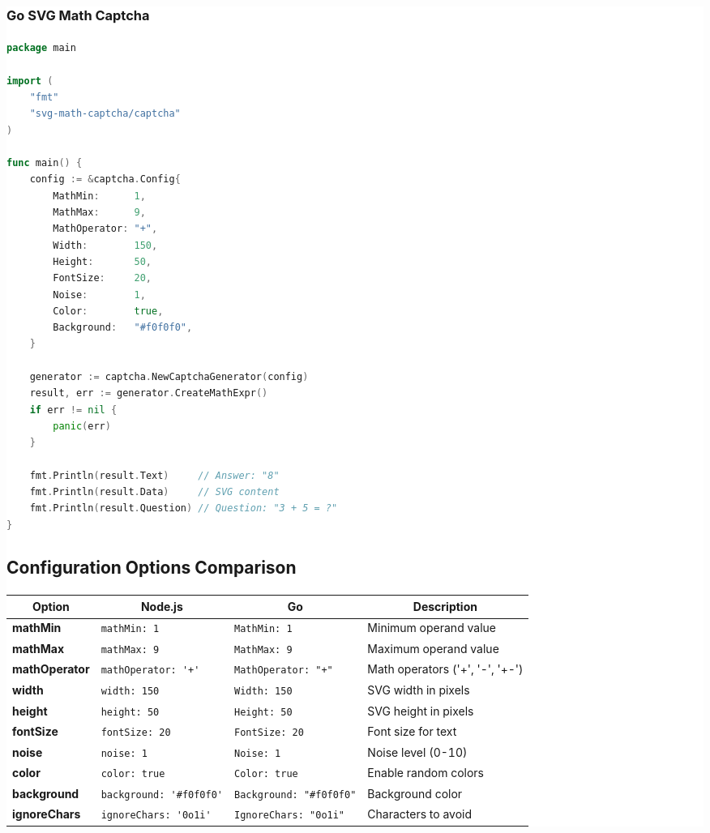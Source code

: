 ### Go SVG Math Captcha

```go
package main

import (
    "fmt"
    "svg-math-captcha/captcha"
)

func main() {
    config := &captcha.Config{
        MathMin:      1,
        MathMax:      9,
        MathOperator: "+",
        Width:        150,
        Height:       50,
        FontSize:     20,
        Noise:        1,
        Color:        true,
        Background:   "#f0f0f0",
    }
    
    generator := captcha.NewCaptchaGenerator(config)
    result, err := generator.CreateMathExpr()
    if err != nil {
        panic(err)
    }
    
    fmt.Println(result.Text)     // Answer: "8"
    fmt.Println(result.Data)     // SVG content
    fmt.Println(result.Question) // Question: "3 + 5 = ?"
}
```

## Configuration Options Comparison

| Option | Node.js | Go | Description |
|--------|---------|----|-----------| 
| **mathMin** | `mathMin: 1` | `MathMin: 1` | Minimum operand value |
| **mathMax** | `mathMax: 9` | `MathMax: 9` | Maximum operand value |
| **mathOperator** | `mathOperator: '+'` | `MathOperator: "+"` | Math operators ('+', '-', '+-') |
| **width** | `width: 150` | `Width: 150` | SVG width in pixels |
| **height** | `height: 50` | `Height: 50` | SVG height in pixels |
| **fontSize** | `fontSize: 20` | `FontSize: 20` | Font size for text |
| **noise** | `noise: 1` | `Noise: 1` | Noise level (0-10) |
| **color** | `color: true` | `Color: true` | Enable random colors |
| **background** | `background: '#f0f0f0'` | `Background: "#f0f0f0"` | Background color |
| **ignoreChars** | `ignoreChars: '0o1i'` | `IgnoreChars: "0o1i"` | Characters to avoid |

